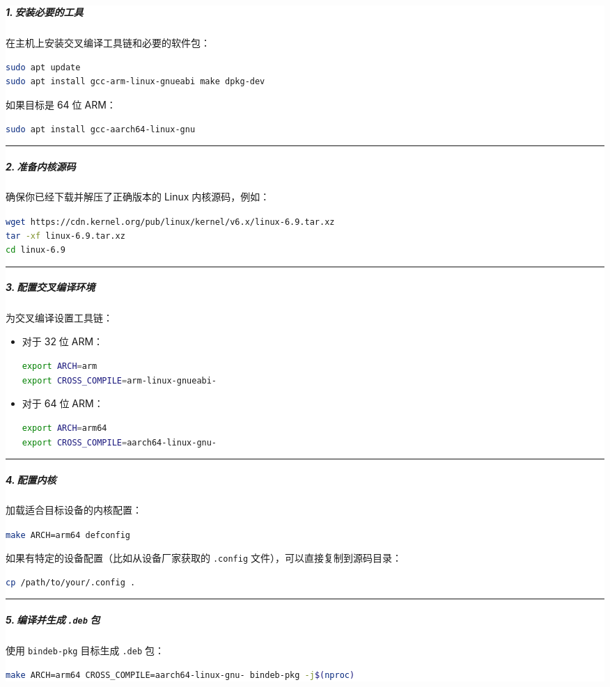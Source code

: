 
##### 1. **安装必要的工具**

在主机上安装交叉编译工具链和必要的软件包：

```bash
sudo apt update
sudo apt install gcc-arm-linux-gnueabi make dpkg-dev
```

如果目标是 64 位 ARM：

```bash
sudo apt install gcc-aarch64-linux-gnu
```

---

##### 2. **准备内核源码**

确保你已经下载并解压了正确版本的 Linux 内核源码，例如：

```bash
wget https://cdn.kernel.org/pub/linux/kernel/v6.x/linux-6.9.tar.xz
tar -xf linux-6.9.tar.xz
cd linux-6.9
```

---

##### 3. **配置交叉编译环境**

为交叉编译设置工具链：
- 对于 32 位 ARM：
  ```bash
  export ARCH=arm
  export CROSS_COMPILE=arm-linux-gnueabi-
  ```
- 对于 64 位 ARM：
  ```bash
  export ARCH=arm64
  export CROSS_COMPILE=aarch64-linux-gnu-
  ```

---

##### 4. **配置内核**
加载适合目标设备的内核配置：
```bash
make ARCH=arm64 defconfig
```
如果有特定的设备配置（比如从设备厂家获取的 `.config` 文件），可以直接复制到源码目录：
```bash
cp /path/to/your/.config .
```

---

##### 5. **编译并生成 `.deb` 包**
使用 `bindeb-pkg` 目标生成 `.deb` 包：
```bash
make ARCH=arm64 CROSS_COMPILE=aarch64-linux-gnu- bindeb-pkg -j$(nproc)
```
